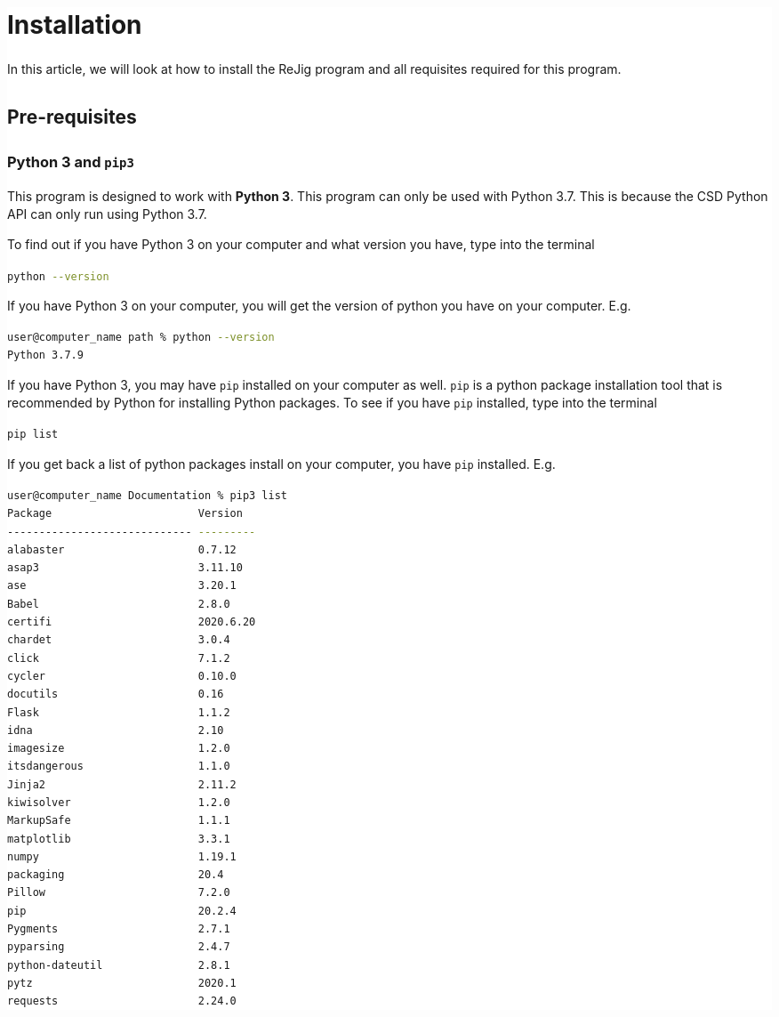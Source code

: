 # Installation

In this article, we will look at how to install the ReJig program and all requisites required for this program.

## Pre-requisites

### Python 3 and ``pip3``

This program is designed to work with **Python 3**. This program can only be used with Python 3.7. This is because the CSD Python API can only run using Python 3.7. 

To find out if you have Python 3 on your computer and what version you have, type into the terminal

```bash
python --version
```

If you have Python 3 on your computer, you will get the version of python you have on your computer. E.g.

```bash
user@computer_name path % python --version
Python 3.7.9
```

If you have Python 3, you may have ``pip`` installed on your computer as well. ``pip`` is a python package installation tool that is recommended by Python for installing Python packages. To see if you have ``pip`` installed, type into the terminal

```bash
pip list
```
If you get back a list of python packages install on your computer, you have ``pip`` installed. E.g.

```bash
user@computer_name Documentation % pip3 list
Package                       Version
----------------------------- ---------
alabaster                     0.7.12
asap3                         3.11.10
ase                           3.20.1
Babel                         2.8.0
certifi                       2020.6.20
chardet                       3.0.4
click                         7.1.2
cycler                        0.10.0
docutils                      0.16
Flask                         1.1.2
idna                          2.10
imagesize                     1.2.0
itsdangerous                  1.1.0
Jinja2                        2.11.2
kiwisolver                    1.2.0
MarkupSafe                    1.1.1
matplotlib                    3.3.1
numpy                         1.19.1
packaging                     20.4
Pillow                        7.2.0
pip                           20.2.4
Pygments                      2.7.1
pyparsing                     2.4.7
python-dateutil               2.8.1
pytz                          2020.1
requests                      2.24.0
```